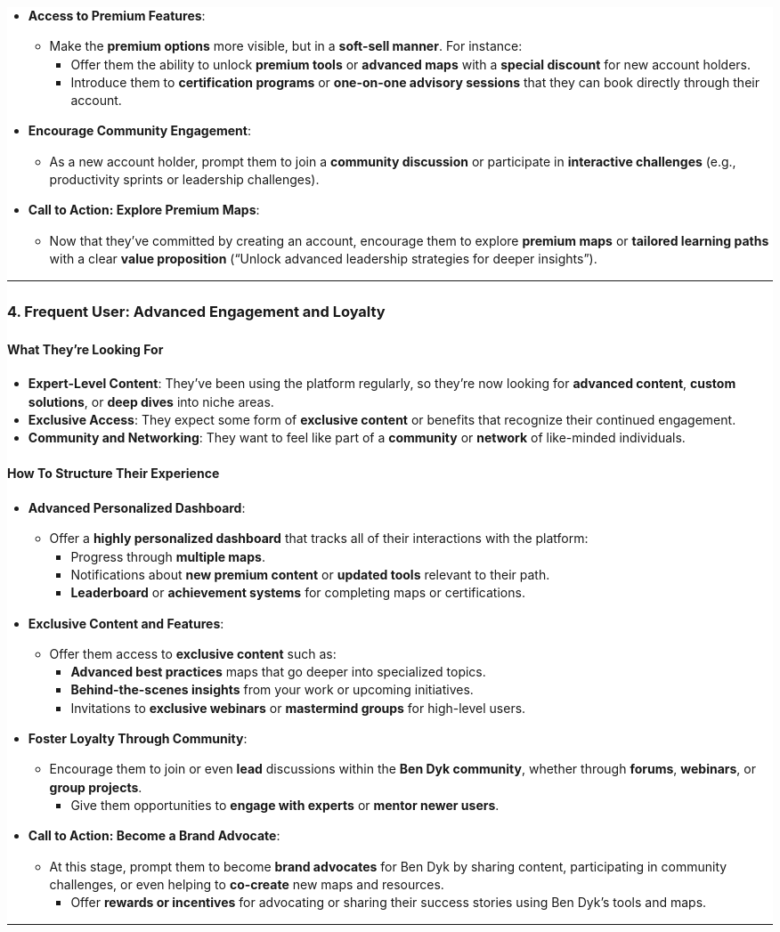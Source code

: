 - **Access to Premium Features**:
  - Make the **premium options** more visible, but in a **soft-sell manner**. For instance:
	 - Offer them the ability to unlock **premium tools** or **advanced maps** with a **special discount** for new account holders.
	 - Introduce them to **certification programs** or **one-on-one advisory sessions** that they can book directly through their account.
  
- **Encourage Community Engagement**:
  - As a new account holder, prompt them to join a **community discussion** or participate in **interactive challenges** (e.g., productivity sprints or leadership challenges).
  
- **Call to Action: Explore Premium Maps**:
  - Now that they’ve committed by creating an account, encourage them to explore **premium maps** or **tailored learning paths** with a clear **value proposition** (“Unlock advanced leadership strategies for deeper insights”).
  
---

### **4. Frequent User: Advanced Engagement and Loyalty**

#### **What They’re Looking For**

- **Expert-Level Content**: They’ve been using the platform regularly, so they’re now looking for **advanced content**, **custom solutions**, or **deep dives** into niche areas.
- **Exclusive Access**: They expect some form of **exclusive content** or benefits that recognize their continued engagement.
- **Community and Networking**: They want to feel like part of a **community** or **network** of like-minded individuals.

#### **How To Structure Their Experience**

- **Advanced Personalized Dashboard**:
  - Offer a **highly personalized dashboard** that tracks all of their interactions with the platform:
	 - Progress through **multiple maps**.
	 - Notifications about **new premium content** or **updated tools** relevant to their path.
	 - **Leaderboard** or **achievement systems** for completing maps or certifications.
  
- **Exclusive Content and Features**:
  - Offer them access to **exclusive content** such as:
	 - **Advanced best practices** maps that go deeper into specialized topics.
	 - **Behind-the-scenes insights** from your work or upcoming initiatives.
	 - Invitations to **exclusive webinars** or **mastermind groups** for high-level users.
  
- **Foster Loyalty Through Community**:
  - Encourage them to join or even **lead** discussions within the **Ben Dyk community**, whether through **forums**, **webinars**, or **group projects**.
	 - Give them opportunities to **engage with experts** or **mentor newer users**.
  
- **Call to Action: Become a Brand Advocate**:
  - At this stage, prompt them to become **brand advocates** for Ben Dyk by sharing content, participating in community challenges, or even helping to **co-create** new maps and resources.
	 - Offer **rewards or incentives** for advocating or sharing their success stories using Ben Dyk’s tools and maps.

---